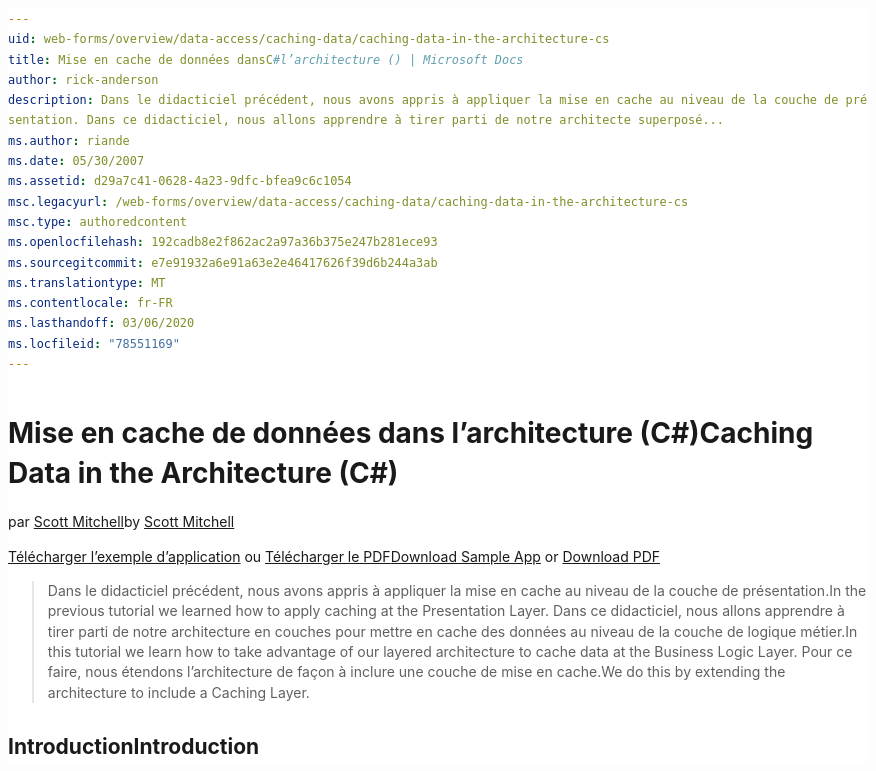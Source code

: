 ```yaml
---
uid: web-forms/overview/data-access/caching-data/caching-data-in-the-architecture-cs
title: Mise en cache de données dansC#l’architecture () | Microsoft Docs
author: rick-anderson
description: Dans le didacticiel précédent, nous avons appris à appliquer la mise en cache au niveau de la couche de présentation. Dans ce didacticiel, nous allons apprendre à tirer parti de notre architecte superposé...
ms.author: riande
ms.date: 05/30/2007
ms.assetid: d29a7c41-0628-4a23-9dfc-bfea9c6c1054
msc.legacyurl: /web-forms/overview/data-access/caching-data/caching-data-in-the-architecture-cs
msc.type: authoredcontent
ms.openlocfilehash: 192cadb8e2f862ac2a97a36b375e247b281ece93
ms.sourcegitcommit: e7e91932a6e91a63e2e46417626f39d6b244a3ab
ms.translationtype: MT
ms.contentlocale: fr-FR
ms.lasthandoff: 03/06/2020
ms.locfileid: "78551169"
---
```

# <a name="caching-data-in-the-architecture-c"></a><span data-ttu-id="01fb1-104">Mise en cache de données dans l’architecture (C#)</span><span class="sxs-lookup"><span data-stu-id="01fb1-104">Caching Data in the Architecture (C#)</span></span>

<span data-ttu-id="01fb1-105">par [Scott Mitchell](https://twitter.com/ScottOnWriting)</span><span class="sxs-lookup"><span data-stu-id="01fb1-105">by [Scott Mitchell](https://twitter.com/ScottOnWriting)</span></span>

<span data-ttu-id="01fb1-106">[Télécharger l’exemple d’application](https://download.microsoft.com/download/4/a/7/4a7a3b18-d80e-4014-8e53-a6a2427f0d93/ASPNET_Data_Tutorial_59_CS.exe) ou [Télécharger le PDF](caching-data-in-the-architecture-cs/_static/datatutorial59cs1.pdf)</span><span class="sxs-lookup"><span data-stu-id="01fb1-106">[Download Sample App](https://download.microsoft.com/download/4/a/7/4a7a3b18-d80e-4014-8e53-a6a2427f0d93/ASPNET_Data_Tutorial_59_CS.exe) or [Download PDF](caching-data-in-the-architecture-cs/_static/datatutorial59cs1.pdf)</span></span>

> <span data-ttu-id="01fb1-107">Dans le didacticiel précédent, nous avons appris à appliquer la mise en cache au niveau de la couche de présentation.</span><span class="sxs-lookup"><span data-stu-id="01fb1-107">In the previous tutorial we learned how to apply caching at the Presentation Layer.</span></span> <span data-ttu-id="01fb1-108">Dans ce didacticiel, nous allons apprendre à tirer parti de notre architecture en couches pour mettre en cache des données au niveau de la couche de logique métier.</span><span class="sxs-lookup"><span data-stu-id="01fb1-108">In this tutorial we learn how to take advantage of our layered architecture to cache data at the Business Logic Layer.</span></span> <span data-ttu-id="01fb1-109">Pour ce faire, nous étendons l’architecture de façon à inclure une couche de mise en cache.</span><span class="sxs-lookup"><span data-stu-id="01fb1-109">We do this by extending the architecture to include a Caching Layer.</span></span>

## <a name="introduction"></a><span data-ttu-id="01fb1-110">Introduction</span><span class="sxs-lookup"><span data-stu-id="01fb1-110">Introduction</span></span>
